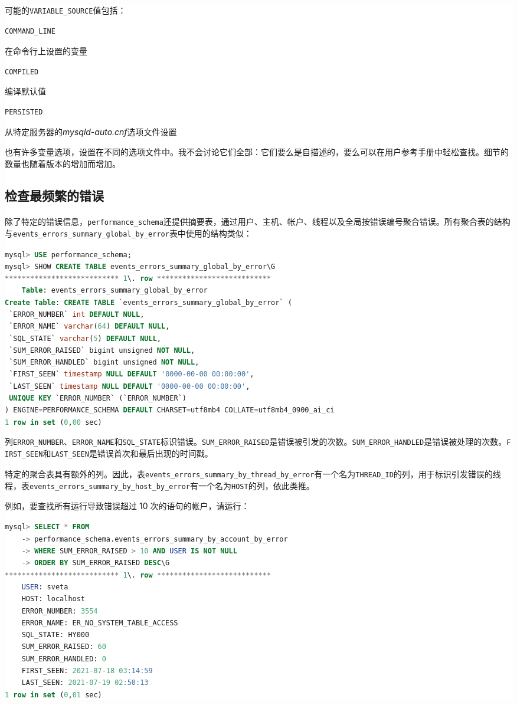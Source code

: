 可能的`VARIABLE_SOURCE`值包括：

`COMMAND_LINE`

在命令行上设置的变量

`COMPILED`

编译默认值

`PERSISTED`

从特定服务器的*mysqld-auto.cnf*选项文件设置

也有许多变量选项，设置在不同的选项文件中。我不会讨论它们全部：它们要么是自描述的，要么可以在用户参考手册中轻松查找。细节的数量也随着版本的增加而增加。

## 检查最频繁的错误

除了特定的错误信息，`performance_schema`还提供摘要表，通过用户、主机、帐户、线程以及全局按错误编号聚合错误。所有聚合表的结构与`events_errors_summary_global_by_error`表中使用的结构类似：

```sql
mysql> USE performance_schema;
mysql> SHOW CREATE TABLE events_errors_summary_global_by_error\G
*************************** 1\. row ***************************
    Table: events_errors_summary_global_by_error
Create Table: CREATE TABLE `events_errors_summary_global_by_error` (
 `ERROR_NUMBER` int DEFAULT NULL,
 `ERROR_NAME` varchar(64) DEFAULT NULL,
 `SQL_STATE` varchar(5) DEFAULT NULL,
 `SUM_ERROR_RAISED` bigint unsigned NOT NULL,
 `SUM_ERROR_HANDLED` bigint unsigned NOT NULL,
 `FIRST_SEEN` timestamp NULL DEFAULT '0000-00-00 00:00:00',
 `LAST_SEEN` timestamp NULL DEFAULT '0000-00-00 00:00:00',
 UNIQUE KEY `ERROR_NUMBER` (`ERROR_NUMBER`)
) ENGINE=PERFORMANCE_SCHEMA DEFAULT CHARSET=utf8mb4 COLLATE=utf8mb4_0900_ai_ci
1 row in set (0,00 sec)
```

列`ERROR_NUMBER`、`ERROR_NAME`和`SQL_STATE`标识错误。`SUM_ERROR_RAISED`是错误被引发的次数。`SUM_ERROR_HANDLED`是错误被处理的次数。`FIRST_SEEN`和`LAST_SEEN`是错误首次和最后出现的时间戳。

特定的聚合表具有额外的列。因此，表`events_errors_summary_by_thread_by_error`有一个名为`THREAD_ID`的列，用于标识引发错误的线程，表`events_errors_summary_by_host_by_error`有一个名为`HOST`的列，依此类推。

例如，要查找所有运行导致错误超过 10 次的语句的帐户，请运行：

```sql
mysql> SELECT * FROM 
    -> performance_schema.events_errors_summary_by_account_by_error 
    -> WHERE SUM_ERROR_RAISED > 10 AND USER IS NOT NULL 
    -> ORDER BY SUM_ERROR_RAISED DESC\G
*************************** 1\. row ***************************
    USER: sveta
    HOST: localhost
    ERROR_NUMBER: 3554
    ERROR_NAME: ER_NO_SYSTEM_TABLE_ACCESS
    SQL_STATE: HY000
    SUM_ERROR_RAISED: 60
    SUM_ERROR_HANDLED: 0
    FIRST_SEEN: 2021-07-18 03:14:59
    LAST_SEEN: 2021-07-19 02:50:13
1 row in set (0,01 sec)
```
